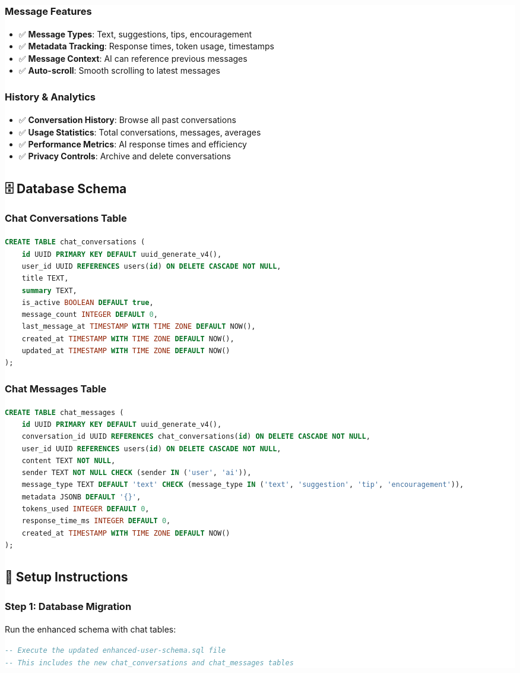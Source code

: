 ### **Message Features**
- ✅ **Message Types**: Text, suggestions, tips, encouragement
- ✅ **Metadata Tracking**: Response times, token usage, timestamps
- ✅ **Message Context**: AI can reference previous messages
- ✅ **Auto-scroll**: Smooth scrolling to latest messages

### **History & Analytics**
- ✅ **Conversation History**: Browse all past conversations
- ✅ **Usage Statistics**: Total conversations, messages, averages
- ✅ **Performance Metrics**: AI response times and efficiency
- ✅ **Privacy Controls**: Archive and delete conversations

## 🗄️ **Database Schema**

### **Chat Conversations Table**
```sql
CREATE TABLE chat_conversations (
    id UUID PRIMARY KEY DEFAULT uuid_generate_v4(),
    user_id UUID REFERENCES users(id) ON DELETE CASCADE NOT NULL,
    title TEXT,
    summary TEXT,
    is_active BOOLEAN DEFAULT true,
    message_count INTEGER DEFAULT 0,
    last_message_at TIMESTAMP WITH TIME ZONE DEFAULT NOW(),
    created_at TIMESTAMP WITH TIME ZONE DEFAULT NOW(),
    updated_at TIMESTAMP WITH TIME ZONE DEFAULT NOW()
);
```

### **Chat Messages Table**
```sql
CREATE TABLE chat_messages (
    id UUID PRIMARY KEY DEFAULT uuid_generate_v4(),
    conversation_id UUID REFERENCES chat_conversations(id) ON DELETE CASCADE NOT NULL,
    user_id UUID REFERENCES users(id) ON DELETE CASCADE NOT NULL,
    content TEXT NOT NULL,
    sender TEXT NOT NULL CHECK (sender IN ('user', 'ai')),
    message_type TEXT DEFAULT 'text' CHECK (message_type IN ('text', 'suggestion', 'tip', 'encouragement')),
    metadata JSONB DEFAULT '{}',
    tokens_used INTEGER DEFAULT 0,
    response_time_ms INTEGER DEFAULT 0,
    created_at TIMESTAMP WITH TIME ZONE DEFAULT NOW()
);
```

## 🔧 **Setup Instructions**

### **Step 1: Database Migration**
Run the enhanced schema with chat tables:
```sql
-- Execute the updated enhanced-user-schema.sql file
-- This includes the new chat_conversations and chat_messages tables
```
